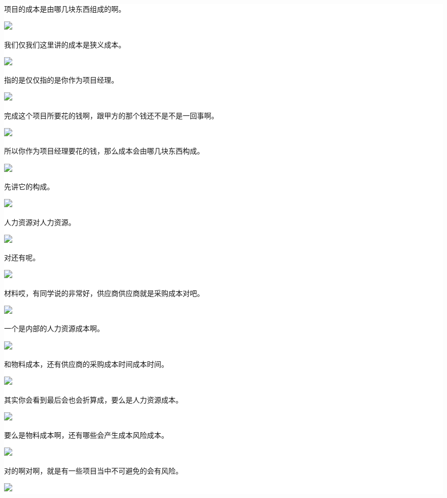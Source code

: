 项目的成本是由哪几块东西组成的啊。

![](img/787f7071a056d255d60ed24f9e598e58_594.png)

我们仅我们这里讲的成本是狭义成本。

![](img/787f7071a056d255d60ed24f9e598e58_596.png)

指的是仅仅指的是你作为项目经理。

![](img/787f7071a056d255d60ed24f9e598e58_598.png)

完成这个项目所要花的钱啊，跟甲方的那个钱还不是不是一回事啊。

![](img/787f7071a056d255d60ed24f9e598e58_600.png)

所以你作为项目经理要花的钱，那么成本会由哪几块东西构成。

![](img/787f7071a056d255d60ed24f9e598e58_602.png)

先讲它的构成。

![](img/787f7071a056d255d60ed24f9e598e58_604.png)

人力资源对人力资源。

![](img/787f7071a056d255d60ed24f9e598e58_606.png)

对还有呢。

![](img/787f7071a056d255d60ed24f9e598e58_608.png)

材料哎，有同学说的非常好，供应商供应商就是采购成本对吧。

![](img/787f7071a056d255d60ed24f9e598e58_610.png)

一个是内部的人力资源成本啊。

![](img/787f7071a056d255d60ed24f9e598e58_612.png)

和物料成本，还有供应商的采购成本时间成本时间。

![](img/787f7071a056d255d60ed24f9e598e58_614.png)

其实你会看到最后会也会折算成，要么是人力资源成本。

![](img/787f7071a056d255d60ed24f9e598e58_616.png)

要么是物料成本啊，还有哪些会产生成本风险成本。

![](img/787f7071a056d255d60ed24f9e598e58_618.png)

对的啊对啊，就是有一些项目当中不可避免的会有风险。

![](img/787f7071a056d255d60ed24f9e598e58_620.png)
